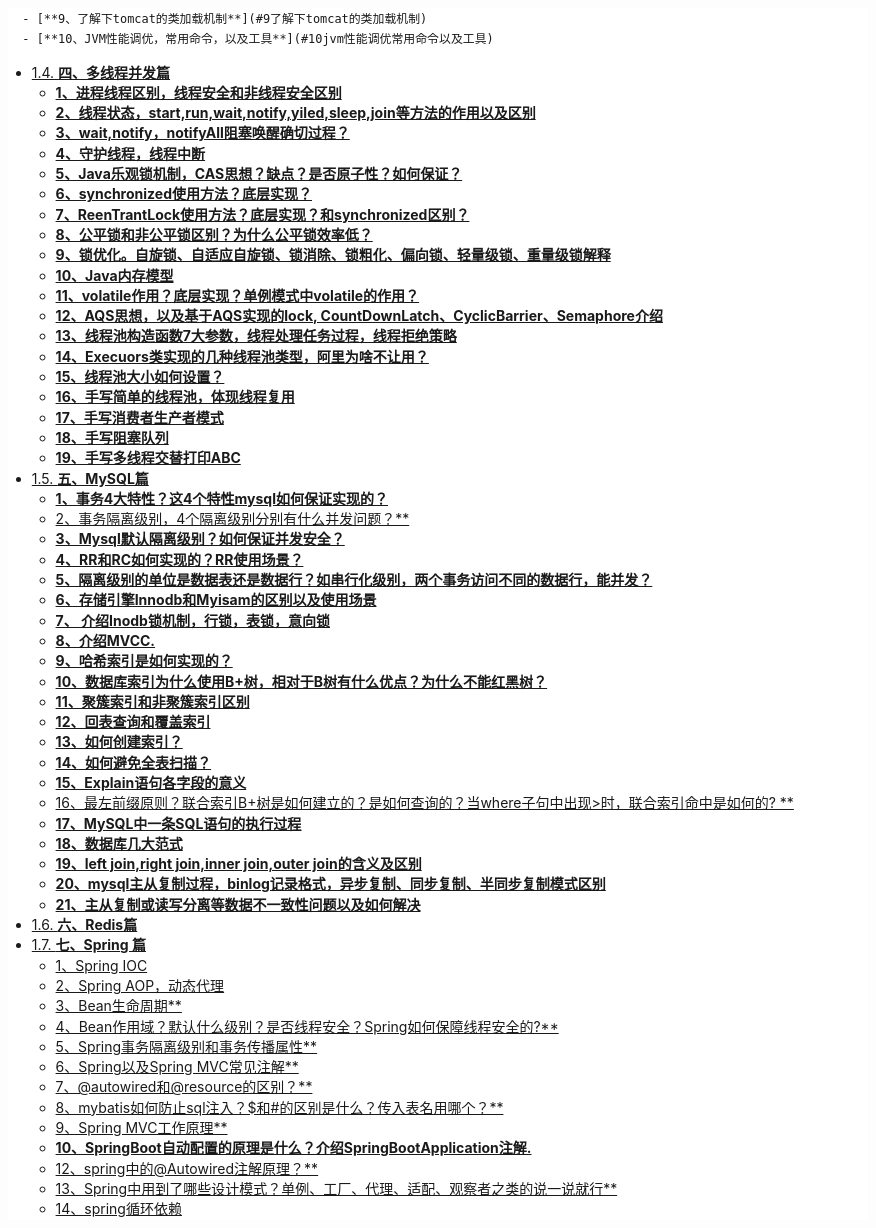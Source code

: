       - [**9、了解下tomcat的类加载机制**](#9了解下tomcat的类加载机制)
      - [**10、JVM性能调优，常用命令，以及工具**](#10jvm性能调优常用命令以及工具)
  - [1.4. **四、多线程并发篇**](#14-四多线程并发篇)
    - [**1、进程线程区别，线程安全和非线程安全区别**](#1进程线程区别线程安全和非线程安全区别)
    - [**2、线程状态，start,run,wait,notify,yiled,sleep,join等方法的作用以及区别**](#2线程状态startrunwaitnotifyyiledsleepjoin等方法的作用以及区别)
    - [**3、wait,notify，notifyAll阻塞唤醒确切过程？**](#3waitnotifynotifyall阻塞唤醒确切过程)
    - [**4、守护线程，线程中断**](#4守护线程线程中断)
    - [**5、Java乐观锁机制，CAS思想？缺点？是否原子性？如何保证？**](#5java乐观锁机制cas思想缺点是否原子性如何保证)
    - [**6、synchronized使用方法？底层实现？**](#6synchronized使用方法底层实现)
    - [**7、ReenTrantLock使用方法？底层实现？和synchronized区别？**](#7reentrantlock使用方法底层实现和synchronized区别)
    - [**8、公平锁和非公平锁区别？为什么公平锁效率低？**](#8公平锁和非公平锁区别为什么公平锁效率低)
    - [**9、锁优化。自旋锁、自适应自旋锁、锁消除、锁粗化、偏向锁、轻量级锁、重量级锁解释**](#9锁优化自旋锁自适应自旋锁锁消除锁粗化偏向锁轻量级锁重量级锁解释)
    - [**10、Java内存模型**](#10java内存模型)
    - [**11、volatile作用？底层实现？单例模式中volatile的作用？**](#11volatile作用底层实现单例模式中volatile的作用)
    - [**12、AQS思想，以及基于AQS实现的lock, CountDownLatch、CyclicBarrier、Semaphore介绍**](#12aqs思想以及基于aqs实现的lock-countdownlatchcyclicbarriersemaphore介绍)
    - [**13、线程池构造函数7大参数，线程处理任务过程，线程拒绝策略**](#13线程池构造函数7大参数线程处理任务过程线程拒绝策略)
    - [**14、Execuors类实现的几种线程池类型，阿里为啥不让用？**](#14execuors类实现的几种线程池类型阿里为啥不让用)
    - [**15、线程池大小如何设置？**](#15线程池大小如何设置)
    - [**16、手写简单的线程池，体现线程复用**](#16手写简单的线程池体现线程复用)
    - [**17、手写消费者生产者模式**](#17手写消费者生产者模式)
    - [**18、手写阻塞队列**](#18手写阻塞队列)
    - [**19、手写多线程交替打印ABC**](#19手写多线程交替打印abc)
  - [1.5. **五、MySQL篇**](#15-五mysql篇)
    - [**1、事务4大特性？这4个特性mysql如何保证实现的？**](#1事务4大特性这4个特性mysql如何保证实现的)
    - [2、事务隔离级别，4个隔离级别分别有什么并发问题？**](#2事务隔离级别4个隔离级别分别有什么并发问题)
    - [**3、Mysql默认隔离级别？如何保证并发安全？**](#3mysql默认隔离级别如何保证并发安全)
    - [**4、RR和RC如何实现的？RR使用场景？**](#4rr和rc如何实现的rr使用场景)
    - [**5、隔离级别的单位是数据表还是数据行？如串行化级别，两个事务访问不同的数据行，能并发？**](#5隔离级别的单位是数据表还是数据行如串行化级别两个事务访问不同的数据行能并发)
    - [**6、存储引擎Innodb和Myisam的区别以及使用场景**](#6存储引擎innodb和myisam的区别以及使用场景)
    - [**7、 介绍Inodb锁机制，行锁，表锁，意向锁**](#7-介绍inodb锁机制行锁表锁意向锁)
    - [**8、介绍MVCC.**](#8介绍mvcc)
    - [**9、哈希索引是如何实现的？**](#9哈希索引是如何实现的)
    - [**10、数据库索引为什么使用B+树，相对于B树有什么优点？为什么不能红黑树？**](#10数据库索引为什么使用b树相对于b树有什么优点为什么不能红黑树)
    - [**11、聚簇索引和非聚簇索引区别**](#11聚簇索引和非聚簇索引区别)
    - [**12、回表查询和覆盖索引**](#12回表查询和覆盖索引)
    - [**13、如何创建索引？**](#13如何创建索引)
    - [**14、如何避免全表扫描？**](#14如何避免全表扫描)
    - [**15、Explain语句各字段的意义**](#15explain语句各字段的意义)
    - [16、最左前缀原则？联合索引B+树是如何建立的？是如何查询的？当where子句中出现>时，联合索引命中是如何的? **](#16最左前缀原则联合索引b树是如何建立的是如何查询的当where子句中出现时联合索引命中是如何的-)
    - [**17、MySQL中一条SQL语句的执行过程**](#17mysql中一条sql语句的执行过程)
    - [**18、数据库几大范式**](#18数据库几大范式)
    - [**19、left join,right join,inner join,outer join的含义及区别**](#19left-joinright-joininner-joinouter-join的含义及区别)
    - [**20、mysql主从复制过程，binlog记录格式，异步复制、同步复制、半同步复制模式区别**](#20mysql主从复制过程binlog记录格式异步复制同步复制半同步复制模式区别)
    - [**21、主从复制或读写分离等数据不一致性问题以及如何解决**](#21主从复制或读写分离等数据不一致性问题以及如何解决)
  - [1.6. **六、Redis篇**](#16-六redis篇)
  - [1.7. **七、Spring 篇**](#17-七spring-篇)
    - [1、Spring IOC](#1spring-ioc)
    - [2、Spring AOP，动态代理](#2spring-aop动态代理)
    - [3、Bean生命周期**](#3bean生命周期)
    - [4、Bean作用域？默认什么级别？是否线程安全？Spring如何保障线程安全的?**](#4bean作用域默认什么级别是否线程安全spring如何保障线程安全的)
    - [5、Spring事务隔离级别和事务传播属性**](#5spring事务隔离级别和事务传播属性)
    - [6、Spring以及Spring MVC常见注解**](#6spring以及spring-mvc常见注解)
    - [7、@autowired和@resource的区别？**](#7autowired和resource的区别)
    - [8、mybatis如何防止sql注入？$和#的区别是什么？传入表名用哪个？**](#8mybatis如何防止sql注入和的区别是什么传入表名用哪个)
    - [9、Spring MVC工作原理**](#9spring-mvc工作原理)
    - [**10、SpringBoot自动配置的原理是什么？介绍SpringBootApplication注解.**](#10springboot自动配置的原理是什么介绍springbootapplication注解)
    - [12、spring中的@Autowired注解原理？**](#12spring中的autowired注解原理)
    - [13、Spring中用到了哪些设计模式？单例、工厂、代理、适配、观察者之类的说一说就行**](#13spring中用到了哪些设计模式单例工厂代理适配观察者之类的说一说就行)
    - [14、spring循环依赖](#14spring循环依赖)